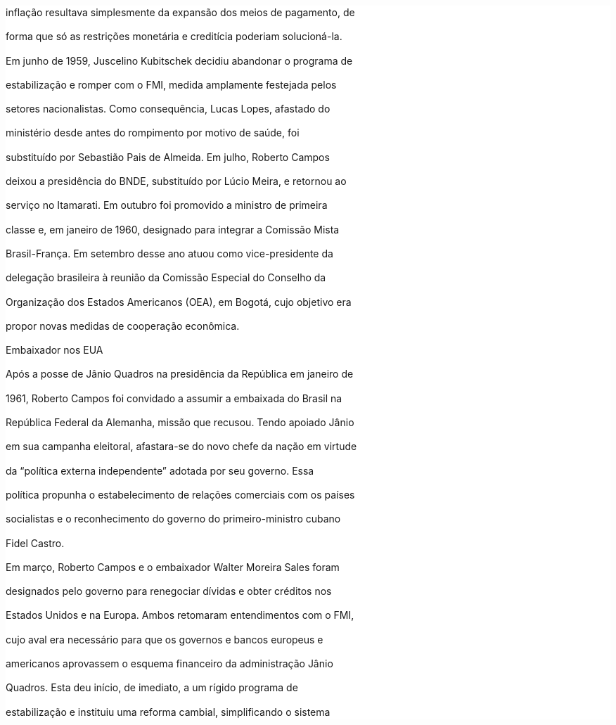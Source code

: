inflação resultava simplesmente da expansão dos meios de pagamento, de

forma que só as restrições monetária e creditícia poderiam solucioná-la.



Em junho de 1959, Juscelino Kubitschek decidiu abandonar o programa de

estabilização e romper com o FMI, medida amplamente festejada pelos

setores nacionalistas. Como consequência, Lucas Lopes, afastado do

ministério desde antes do rompimento por motivo de saúde, foi

substituído por Sebastião Pais de Almeida. Em julho, Roberto Campos

deixou a presidência do BNDE, substituído por Lúcio Meira, e retornou ao

serviço no Itamarati. Em outubro foi promovido a ministro de primeira

classe e, em janeiro de 1960, designado para integrar a Comissão Mista

Brasil-França. Em setembro desse ano atuou como vice-presidente da

delegação brasileira à reunião da Comissão Especial do Conselho da

Organização dos Estados Americanos (OEA), em Bogotá, cujo objetivo era

propor novas medidas de cooperação econômica.



Embaixador nos EUA



Após a posse de Jânio Quadros na presidência da República em janeiro de

1961, Roberto Campos foi convidado a assumir a embaixada do Brasil na

República Federal da Alemanha, missão que recusou. Tendo apoiado Jânio

em sua campanha eleitoral, afastara-se do novo chefe da nação em virtude

da “política externa independente” adotada por seu governo. Essa

política propunha o estabelecimento de relações comerciais com os países

socialistas e o reconhecimento do governo do primeiro-ministro cubano

Fidel Castro.



Em março, Roberto Campos e o embaixador Walter Moreira Sales foram

designados pelo governo para renegociar dívidas e obter créditos nos

Estados Unidos e na Europa. Ambos retomaram entendimentos com o FMI,

cujo aval era necessário para que os governos e bancos europeus e

americanos aprovassem o esquema financeiro da administração Jânio

Quadros. Esta deu início, de imediato, a um rígido programa de

estabilização e instituiu uma reforma cambial, simplificando o sistema
